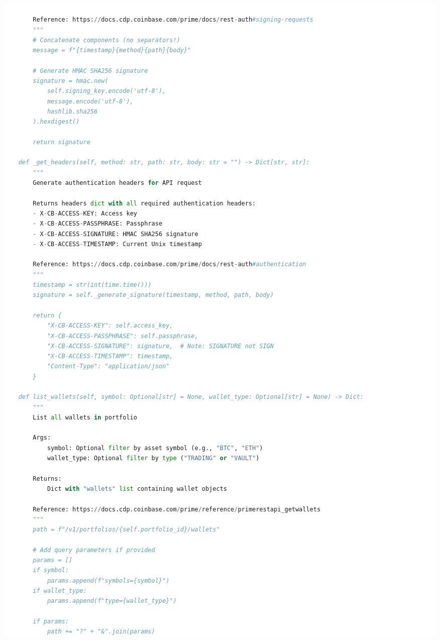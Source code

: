 ```python

        Reference: https://docs.cdp.coinbase.com/prime/docs/rest-auth#signing-requests
        """
        # Concatenate components (no separators!)
        message = f"{timestamp}{method}{path}{body}"

        # Generate HMAC SHA256 signature
        signature = hmac.new(
            self.signing_key.encode('utf-8'),
            message.encode('utf-8'),
            hashlib.sha256
        ).hexdigest()

        return signature

    def _get_headers(self, method: str, path: str, body: str = "") -> Dict[str, str]:
        """
        Generate authentication headers for API request

        Returns headers dict with all required authentication headers:
        - X-CB-ACCESS-KEY: Access key
        - X-CB-ACCESS-PASSPHRASE: Passphrase
        - X-CB-ACCESS-SIGNATURE: HMAC SHA256 signature
        - X-CB-ACCESS-TIMESTAMP: Current Unix timestamp

        Reference: https://docs.cdp.coinbase.com/prime/docs/rest-auth#authentication
        """
        timestamp = str(int(time.time()))
        signature = self._generate_signature(timestamp, method, path, body)

        return {
            "X-CB-ACCESS-KEY": self.access_key,
            "X-CB-ACCESS-PASSPHRASE": self.passphrase,
            "X-CB-ACCESS-SIGNATURE": signature,  # Note: SIGNATURE not SIGN
            "X-CB-ACCESS-TIMESTAMP": timestamp,
            "Content-Type": "application/json"
        }

    def list_wallets(self, symbol: Optional[str] = None, wallet_type: Optional[str] = None) -> Dict:
        """
        List all wallets in portfolio

        Args:
            symbol: Optional filter by asset symbol (e.g., "BTC", "ETH")
            wallet_type: Optional filter by type ("TRADING" or "VAULT")

        Returns:
            Dict with "wallets" list containing wallet objects

        Reference: https://docs.cdp.coinbase.com/prime/reference/primerestapi_getwallets
        """
        path = f"/v1/portfolios/{self.portfolio_id}/wallets"

        # Add query parameters if provided
        params = []
        if symbol:
            params.append(f"symbols={symbol}")
        if wallet_type:
            params.append(f"type={wallet_type}")

        if params:
            path += "?" + "&".join(params)
```